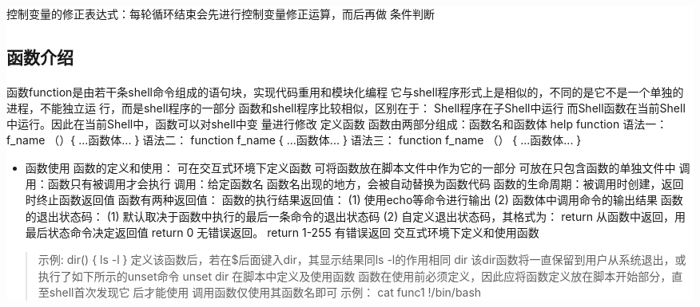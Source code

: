控制变量的修正表达式：每轮循环结束会先进行控制变量修正运算，而后再做
条件判断

## 函数介绍

函数function是由若干条shell命令组成的语句块，实现代码重用和模块化编程
它与shell程序形式上是相似的，不同的是它不是一个单独的进程，不能独立运
行，而是shell程序的一部分
函数和shell程序比较相似，区别在于：
Shell程序在子Shell中运行
而Shell函数在当前Shell中运行。因此在当前Shell中，函数可以对shell中变
量进行修改
定义函数
函数由两部分组成：函数名和函数体
help function
语法一：
f_name （）{
...函数体...
}
 语法二：
function f_name {
...函数体...
}
 语法三：
function f_name （） {
...函数体...
}

* 函数使用
函数的定义和使用：
可在交互式环境下定义函数
可将函数放在脚本文件中作为它的一部分
可放在只包含函数的单独文件中
调用：函数只有被调用才会执行
调用：给定函数名
函数名出现的地方，会被自动替换为函数代码
函数的生命周期：被调用时创建，返回时终止函数返回值
函数有两种返回值：
函数的执行结果返回值：
(1) 使用echo等命令进行输出
(2) 函数体中调用命令的输出结果
函数的退出状态码：
(1) 默认取决于函数中执行的最后一条命令的退出状态码
(2) 自定义退出状态码，其格式为：
return 从函数中返回，用最后状态命令决定返回值
return 0 无错误返回。
return 1-255 有错误返回
交互式环境下定义和使用函数

>示例:
 >dir() {
 > ls -l
 > }
定义该函数后，若在$后面键入dir，其显示结果同ls -l的作用相同
dir
该dir函数将一直保留到用户从系统退出，或执行了如下所示的unset命令
unset dir
在脚本中定义及使用函数
函数在使用前必须定义，因此应将函数定义放在脚本开始部分，直至shell首次发现它
后才能使用
调用函数仅使用其函数名即可
>示例：
>cat func1
>!/bin/bash